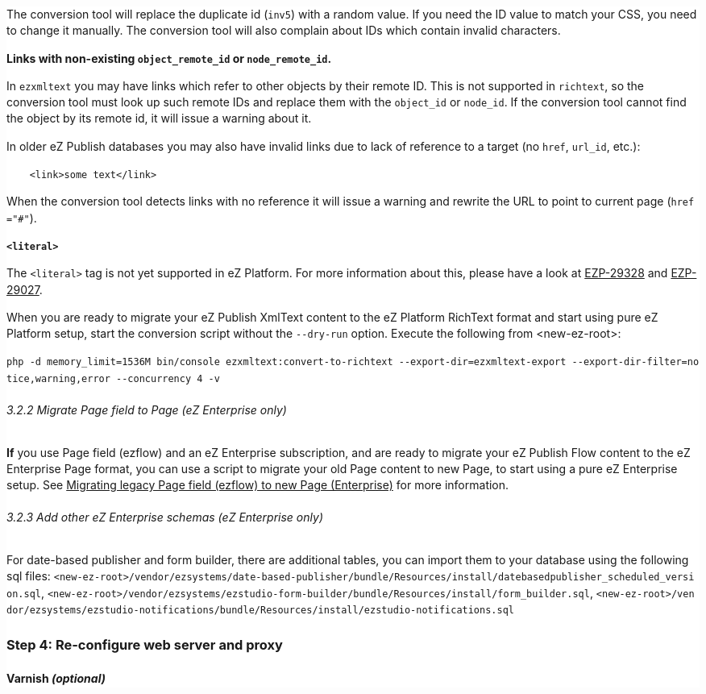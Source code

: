 The conversion tool will replace the duplicate id (`inv5`) with a random value. If you need the ID value to match your CSS, you need to change it manually.
The conversion tool will also complain about IDs which contain invalid characters.

**Links with non-existing `object_remote_id` or `node_remote_id`.**

In `ezxmltext` you may have links which refer to other objects by their remote ID. This is not supported in `richtext`, so the conversion tool must look up such remote IDs and replace them with the `object_id` or `node_id`. If the conversion tool cannot find the object by its remote id, it will issue a warning about it.

In older eZ Publish databases you may also have invalid links due to lack of reference to a target (no `href`, `url_id`, etc.):

```
    <link>some text</link>
```

When the conversion tool detects links with no reference it will issue a warning and rewrite the URL to point to current page (`href="#"`).

**`<literal>`**

The `<literal>` tag is not yet supported in eZ Platform. For more information about this, please have a look at [EZP-29328](https://jira.ez.no/browse/EZP-29328) and [EZP-29027](https://jira.ez.no/browse/EZP-29027).

When you are ready to migrate your eZ Publish XmlText content to the eZ Platform RichText format and start using pure eZ Platform setup, start the conversion script without the `--dry-run` option. Execute the following from &lt;new-ez-root&gt;:

`php -d memory_limit=1536M bin/console ezxmltext:convert-to-richtext --export-dir=ezxmltext-export --export-dir-filter=notice,warning,error --concurrency 4 -v`

###### 3.2.2 Migrate Page field to Page (eZ Enterprise only)

**If** you use Page field (ezflow) and an eZ Enterprise subscription, and are ready to migrate your eZ Publish Flow content to the eZ Enterprise Page format, you can use a script to migrate your old Page content to new Page, to start using a pure eZ Enterprise setup. See [Migrating legacy Page field (ezflow) to new Page (Enterprise)](#migrating-legacy-page-field-ezflow-to-new-page-enterprise) for more information.

###### 3.2.3 Add other eZ Enterprise schemas (eZ Enterprise only)

For date-based publisher and form builder, there are additional tables, you can import them to your database using the following sql files:
`<new-ez-root>/vendor/ezsystems/date-based-publisher/bundle/Resources/install/datebasedpublisher_scheduled_version.sql`,
`<new-ez-root>/vendor/ezsystems/ezstudio-form-builder/bundle/Resources/install/form_builder.sql`, `<new-ez-root>/vendor/ezsystems/ezstudio-notifications/bundle/Resources/install/ezstudio-notifications.sql`

### Step 4: Re-configure web server and proxy

#### Varnish *(optional)*

